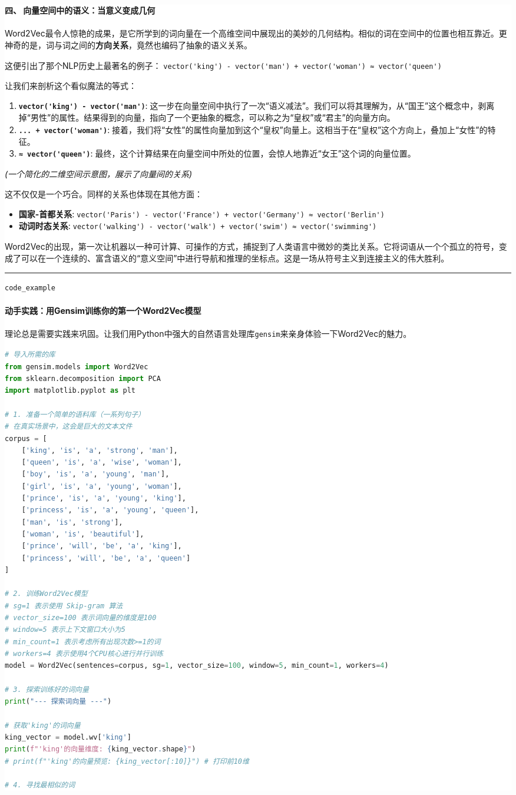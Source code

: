 #### **四、 向量空间中的语义：当意义变成几何**

Word2Vec最令人惊艳的成果，是它所学到的词向量在一个高维空间中展现出的美妙的几何结构。相似的词在空间中的位置也相互靠近。更神奇的是，词与词之间的**方向关系**，竟然也编码了抽象的语义关系。

这便引出了那个NLP历史上最著名的例子：
`vector('king') - vector('man') + vector('woman') ≈ vector('queen')`

让我们来剖析这个看似魔法的等式：
1.  **`vector('king') - vector('man')`**: 这一步在向量空间中执行了一次“语义减法”。我们可以将其理解为，从“国王”这个概念中，剥离掉“男性”的属性。结果得到的向量，指向了一个更抽象的概念，可以称之为“皇权”或“君主”的向量方向。
2.  **`... + vector('woman')`**: 接着，我们将“女性”的属性向量加到这个“皇权”向量上。这相当于在“皇权”这个方向上，叠加上“女性”的特征。
3.  **`≈ vector('queen')`**: 最终，这个计算结果在向量空间中所处的位置，会惊人地靠近“女王”这个词的向量位置。



*(一个简化的二维空间示意图，展示了向量间的关系)*

这不仅仅是一个巧合。同样的关系也体现在其他方面：
*   **国家-首都关系**: `vector('Paris') - vector('France') + vector('Germany') ≈ vector('Berlin')`
*   **动词时态关系**: `vector('walking') - vector('walk') + vector('swim') ≈ vector('swimming')`

Word2Vec的出现，第一次让机器以一种可计算、可操作的方式，捕捉到了人类语言中微妙的类比关系。它将词语从一个个孤立的符号，变成了可以在一个连续的、富含语义的“意义空间”中进行导航和推理的坐标点。这是一场从符号主义到连接主义的伟大胜利。

---
`code_example`
#### **动手实践：用Gensim训练你的第一个Word2Vec模型**

理论总是需要实践来巩固。让我们用Python中强大的自然语言处理库`gensim`来亲身体验一下Word2Vec的魅力。

```python
# 导入所需的库
from gensim.models import Word2Vec
from sklearn.decomposition import PCA
import matplotlib.pyplot as plt

# 1. 准备一个简单的语料库（一系列句子）
# 在真实场景中，这会是巨大的文本文件
corpus = [
    ['king', 'is', 'a', 'strong', 'man'],
    ['queen', 'is', 'a', 'wise', 'woman'],
    ['boy', 'is', 'a', 'young', 'man'],
    ['girl', 'is', 'a', 'young', 'woman'],
    ['prince', 'is', 'a', 'young', 'king'],
    ['princess', 'is', 'a', 'young', 'queen'],
    ['man', 'is', 'strong'],
    ['woman', 'is', 'beautiful'],
    ['prince', 'will', 'be', 'a', 'king'],
    ['princess', 'will', 'be', 'a', 'queen']
]

# 2. 训练Word2Vec模型
# sg=1 表示使用 Skip-gram 算法
# vector_size=100 表示词向量的维度是100
# window=5 表示上下文窗口大小为5
# min_count=1 表示考虑所有出现次数>=1的词
# workers=4 表示使用4个CPU核心进行并行训练
model = Word2Vec(sentences=corpus, sg=1, vector_size=100, window=5, min_count=1, workers=4)

# 3. 探索训练好的词向量
print("--- 探索词向量 ---")

# 获取'king'的词向量
king_vector = model.wv['king']
print(f"'king'的向量维度: {king_vector.shape}")
# print(f"'king'的向量预览: {king_vector[:10]}") # 打印前10维

# 4. 寻找最相似的词
```